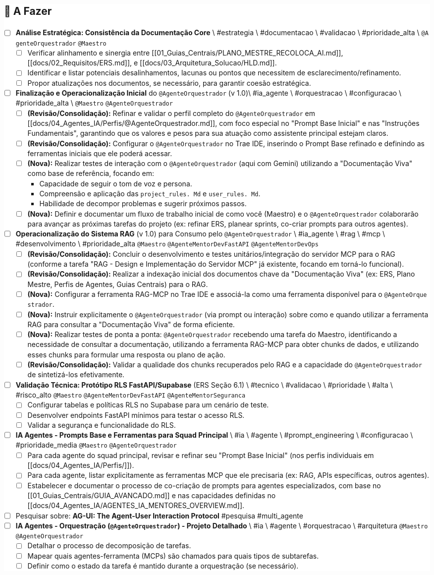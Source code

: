 
## 🎯 A Fazer

- [ ] **Análise Estratégica: Consistência da Documentação Core** \ #estrategia \ #documentacao \ #validacao \ #prioridade_alta \ `@AgenteOrquestrador` `@Maestro`
	- [ ] Verificar alinhamento e sinergia entre [[01_Guias_Centrais/PLANO_MESTRE_RECOLOCA_AI.md]], [[docs/02_Requisitos/ERS.md]], e [[docs/03_Arquitetura_Solucao/HLD.md]].
	- [ ] Identificar e listar potenciais desalinhamentos, lacunas ou pontos que necessitem de esclarecimento/refinamento.
	- [ ] Propor atualizações nos documentos, se necessário, para garantir coesão estratégica.
- [ ] **Finalização e Operacionalização Inicial** do ``@AgenteOrquestrador`` (v 1.0)\ #ia_agente \ #orquestracao \ #configuracao \ #prioridade_alta \ `@Maestro` `@AgenteOrquestrador`
	- [ ] **(Revisão/Consolidação):** Refinar e validar o perfil completo do ``@AgenteOrquestrador`` em [[docs/04_Agentes_IA/Perfis/@AgenteOrquestrador.md]], com foco especial no "Prompt Base Inicial" e nas "Instruções Fundamentais", garantindo que os valores e pesos para sua atuação como assistente principal estejam claros.
	- [ ] **(Revisão/Consolidação):** Configurar o ``@AgenteOrquestrador`` no Trae IDE, inserindo o Prompt Base refinado e definindo as ferramentas iniciais que ele poderá acessar.
	- [ ] **(Nova):** Realizar testes de interação com o ``@AgenteOrquestrador`` (aqui com Gemini) utilizando a "Documentação Viva" como base de referência, focando em:
		- Capacidade de seguir o tom de voz e persona.
		- Compreensão e aplicação das `project_rules. Md` e `user_rules. Md`.
		- Habilidade de decompor problemas e sugerir próximos passos.
	- [ ] **(Nova):** Definir e documentar um fluxo de trabalho inicial de como você (Maestro) e o ``@AgenteOrquestrador`` colaborarão para avançar as próximas tarefas do projeto (ex: refinar ERS, planear sprints, co-criar prompts para outros agentes).
- [ ] **Operacionalização do Sistema RAG** (v 1.0) para Consumo pelo ``@AgenteOrquestrador`` \ #ia_agente \ #rag \ #mcp \ #desenvolvimento \ #prioridade_alta `@Maestro` `@AgenteMentorDevFastAPI` `@AgenteMentorDevOps`
	- [ ] **(Revisão/Consolidação):** Concluir o desenvolvimento e testes unitários/integração do servidor MCP para o RAG (conforme a tarefa "RAG - Design e Implementação do Servidor MCP" já existente, focando em torná-lo funcional).
	- [ ] **(Revisão/Consolidação):** Realizar a indexação inicial dos documentos chave da "Documentação Viva" (ex: ERS, Plano Mestre, Perfis de Agentes, Guias Centrais) para o RAG.
	- [ ] **(Nova):** Configurar a ferramenta RAG-MCP no Trae IDE e associá-la como uma ferramenta disponível para o ``@AgenteOrquestrador``.
	- [ ] **(Nova):** Instruir explicitamente o ``@AgenteOrquestrador`` (via prompt ou interação) sobre como e quando utilizar a ferramenta RAG para consultar a "Documentação Viva" de forma eficiente.
	- [ ] **(Nova):** Realizar testes de ponta a ponta: ``@AgenteOrquestrador`` recebendo uma tarefa do Maestro, identificando a necessidade de consultar a documentação, utilizando a ferramenta RAG-MCP para obter chunks de dados, e utilizando esses chunks para formular uma resposta ou plano de ação.
	- [ ] **(Revisão/Consolidação):** Validar a qualidade dos chunks recuperados pelo RAG e a capacidade do ``@AgenteOrquestrador`` de sintetizá-los efetivamente.
- [ ] **Validação Técnica: Protótipo RLS FastAPI/Supabase** (ERS Seção 6.1) \ #tecnico \ #validacao \ #prioridade \ #alta \ #risco_alto `@Maestro` `@AgenteMentorDevFastAPI` `@AgenteMentorSeguranca`
	- [ ] Configurar tabelas e políticas RLS no Supabase para um cenário de teste.
	- [ ] Desenvolver endpoints FastAPI mínimos para testar o acesso RLS.
	- [ ] Validar a segurança e funcionalidade do RLS.
- [ ] **IA Agentes - Prompts Base e Ferramentas para Squad Principal** \ #ia \ #agente \ #prompt_engineering \ #configuracao \ #prioridade_media `@Maestro` `@AgenteOrquestrador`
	- [ ] Para cada agente do squad principal, revisar e refinar seu "Prompt Base Inicial" (nos perfis individuais em [[docs/04_Agentes_IA/Perfis/]]).
	- [ ] Para cada agente, listar explicitamente as ferramentas MCP que ele precisaria (ex: RAG, APIs específicas, outros agentes).
	- [ ] Estabelecer e documentar o processo de co-criação de prompts para agentes especializados, com base no [[01_Guias_Centrais/GUIA_AVANCADO.md]] e nas capacidades definidas no [[docs/04_Agentes_IA/AGENTES_IA_MENTORES_OVERVIEW.md]].
- [ ] Pesquisar sobre: **AG-UI: The Agent-User Interaction Protocol** #pesquisa #multi_agente
- [ ] **IA Agentes - Orquestração (``@AgenteOrquestrador``) - Projeto Detalhado** \ #ia \ #agente \ #orquestracao \ #arquitetura `@Maestro` `@AgenteOrquestrador`
	- [ ] Detalhar o processo de decomposição de tarefas.
	- [ ] Mapear quais agentes-ferramenta (MCPs) são chamados para quais tipos de subtarefas.
	- [ ] Definir como o estado da tarefa é mantido durante a orquestração (se necessário).